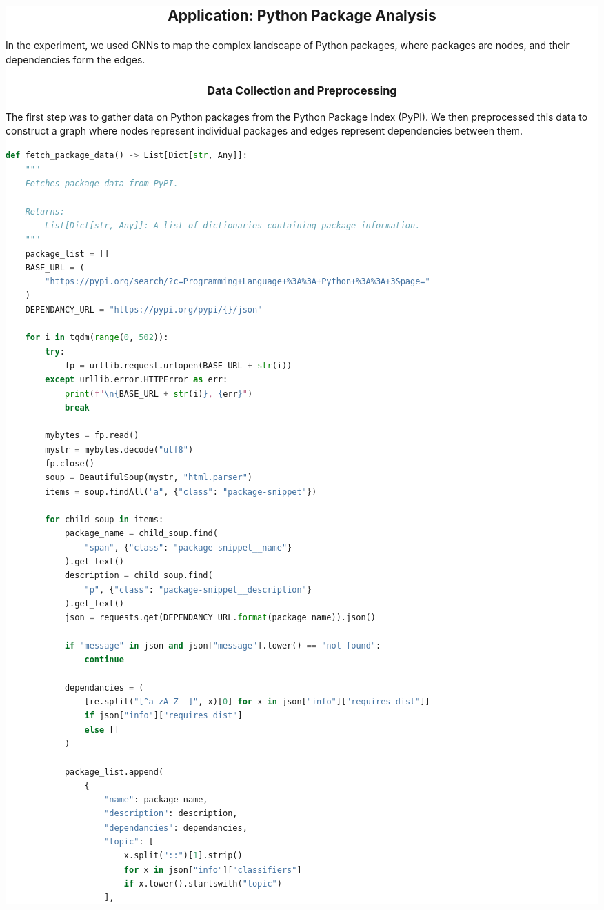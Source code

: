 <h2 style="text-align: center;">Application: Python Package Analysis</h2>

In the experiment, we used GNNs to map the complex landscape of Python packages, where packages are nodes, and their dependencies form the edges.

<h3 style="text-align: center;">Data Collection and Preprocessing</h3>

The first step was to gather data on Python packages from the Python Package Index (PyPI). We then preprocessed this data to construct a graph where nodes represent individual packages and edges represent dependencies between them.

```python
def fetch_package_data() -> List[Dict[str, Any]]:
    """
    Fetches package data from PyPI.

    Returns:
        List[Dict[str, Any]]: A list of dictionaries containing package information.
    """
    package_list = []
    BASE_URL = (
        "https://pypi.org/search/?c=Programming+Language+%3A%3A+Python+%3A%3A+3&page="
    )
    DEPENDANCY_URL = "https://pypi.org/pypi/{}/json"

    for i in tqdm(range(0, 502)):
        try:
            fp = urllib.request.urlopen(BASE_URL + str(i))
        except urllib.error.HTTPError as err:
            print(f"\n{BASE_URL + str(i)}, {err}")
            break

        mybytes = fp.read()
        mystr = mybytes.decode("utf8")
        fp.close()
        soup = BeautifulSoup(mystr, "html.parser")
        items = soup.findAll("a", {"class": "package-snippet"})

        for child_soup in items:
            package_name = child_soup.find(
                "span", {"class": "package-snippet__name"}
            ).get_text()
            description = child_soup.find(
                "p", {"class": "package-snippet__description"}
            ).get_text()
            json = requests.get(DEPENDANCY_URL.format(package_name)).json()

            if "message" in json and json["message"].lower() == "not found":
                continue

            dependancies = (
                [re.split("[^a-zA-Z-_]", x)[0] for x in json["info"]["requires_dist"]]
                if json["info"]["requires_dist"]
                else []
            )

            package_list.append(
                {
                    "name": package_name,
                    "description": description,
                    "dependancies": dependancies,
                    "topic": [
                        x.split("::")[1].strip()
                        for x in json["info"]["classifiers"]
                        if x.lower().startswith("topic")
                    ],
```